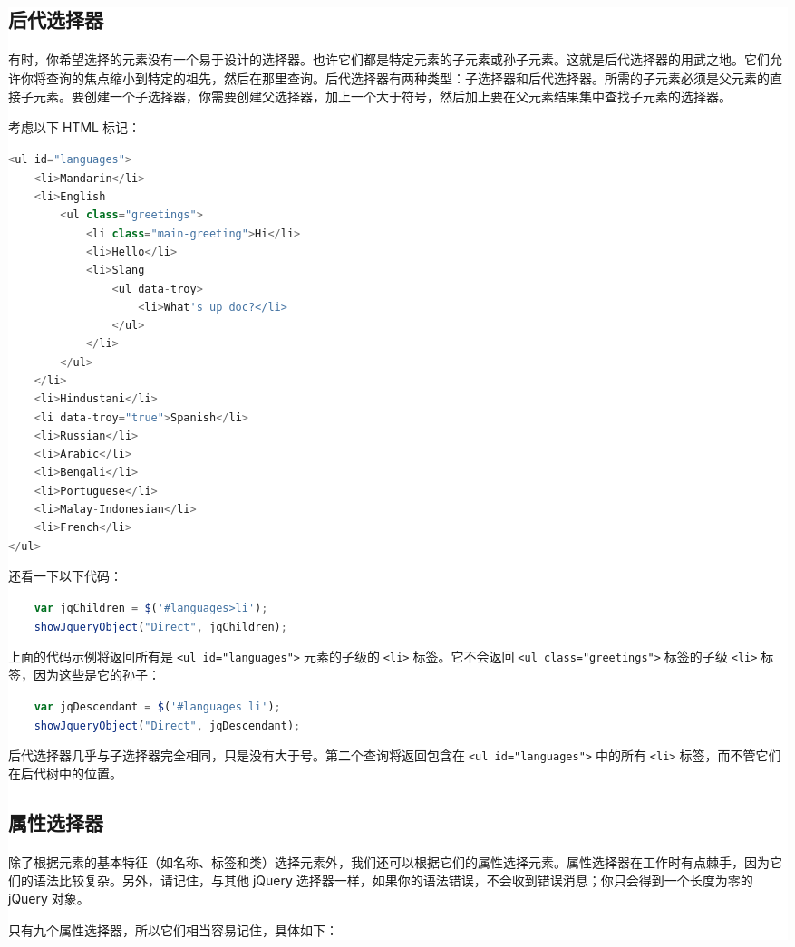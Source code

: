 ## 后代选择器

有时，你希望选择的元素没有一个易于设计的选择器。也许它们都是特定元素的子元素或孙子元素。这就是后代选择器的用武之地。它们允许你将查询的焦点缩小到特定的祖先，然后在那里查询。后代选择器有两种类型：子选择器和后代选择器。所需的子元素必须是父元素的直接子元素。要创建一个子选择器，你需要创建父选择器，加上一个大于符号，然后加上要在父元素结果集中查找子元素的选择器。

考虑以下 HTML 标记：

```js
<ul id="languages">
    <li>Mandarin</li>
    <li>English
        <ul class="greetings">
            <li class="main-greeting">Hi</li>
            <li>Hello</li>
            <li>Slang
                <ul data-troy>
                    <li>What's up doc?</li>
                </ul>
            </li>
        </ul>
    </li>
    <li>Hindustani</li>
    <li data-troy="true">Spanish</li>
    <li>Russian</li>
    <li>Arabic</li>
    <li>Bengali</li>
    <li>Portuguese</li>
    <li>Malay-Indonesian</li>
    <li>French</li>
</ul>
```

还看一下以下代码：

```js
    var jqChildren = $('#languages>li');
    showJqueryObject("Direct", jqChildren);
```

上面的代码示例将返回所有是 `<ul id="languages">` 元素的子级的 `<li>` 标签。它不会返回 `<ul class="greetings">` 标签的子级 `<li>` 标签，因为这些是它的孙子：

```js
    var jqDescendant = $('#languages li');
    showJqueryObject("Direct", jqDescendant);
```

后代选择器几乎与子选择器完全相同，只是没有大于号。第二个查询将返回包含在 `<ul id="languages">` 中的所有 `<li>` 标签，而不管它们在后代树中的位置。

## 属性选择器

除了根据元素的基本特征（如名称、标签和类）选择元素外，我们还可以根据它们的属性选择元素。属性选择器在工作时有点棘手，因为它们的语法比较复杂。另外，请记住，与其他 jQuery 选择器一样，如果你的语法错误，不会收到错误消息；你只会得到一个长度为零的 jQuery 对象。

只有九个属性选择器，所以它们相当容易记住，具体如下：
